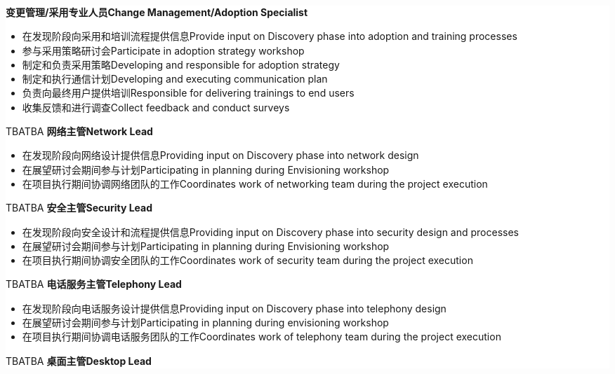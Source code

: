 <td align="left"><span data-ttu-id="9d2f2-181"><strong>变更管理/采用专业人员</strong></span><span class="sxs-lookup"><span data-stu-id="9d2f2-181"><strong>Change Management/Adoption Specialist</strong></span></span></td>
<td align="left"><ul><li><span data-ttu-id="9d2f2-182">在发现阶段向采用和培训流程提供信息</span><span class="sxs-lookup"><span data-stu-id="9d2f2-182">Provide input on Discovery phase into adoption and training processes</span></span></li>
<li><span data-ttu-id="9d2f2-183">参与采用策略研讨会</span><span class="sxs-lookup"><span data-stu-id="9d2f2-183">Participate in adoption strategy workshop</span></span></li>
<li><span data-ttu-id="9d2f2-184">制定和负责采用策略</span><span class="sxs-lookup"><span data-stu-id="9d2f2-184">Developing and responsible for adoption strategy</span></span></li>
<li><span data-ttu-id="9d2f2-185">制定和执行通信计划</span><span class="sxs-lookup"><span data-stu-id="9d2f2-185">Developing and executing communication plan</span></span></li>
<li><span data-ttu-id="9d2f2-186">负责向最终用户提供培训</span><span class="sxs-lookup"><span data-stu-id="9d2f2-186">Responsible for delivering trainings to end users</span></span></li>
<li><span data-ttu-id="9d2f2-187">收集反馈和进行调查</span><span class="sxs-lookup"><span data-stu-id="9d2f2-187">Collect feedback and conduct surveys</span></span></li></ul></td>
<td align="left"><span data-ttu-id="9d2f2-188">TBA</span><span class="sxs-lookup"><span data-stu-id="9d2f2-188">TBA</span></span></td>
</tr>
<tr class="odd">
<td align="left"><span data-ttu-id="9d2f2-189"><strong>网络主管</strong></span><span class="sxs-lookup"><span data-stu-id="9d2f2-189"><strong>Network Lead</strong></span></span></td>
<td align="left"><ul><li><span data-ttu-id="9d2f2-190">在发现阶段向网络设计提供信息</span><span class="sxs-lookup"><span data-stu-id="9d2f2-190">Providing input on Discovery phase into network design</span></span></li>
<li><span data-ttu-id="9d2f2-191">在展望研讨会期间参与计划</span><span class="sxs-lookup"><span data-stu-id="9d2f2-191">Participating in planning during Envisioning workshop</span></span></li>
<li><span data-ttu-id="9d2f2-192">在项目执行期间协调网络团队的工作</span><span class="sxs-lookup"><span data-stu-id="9d2f2-192">Coordinates work of networking team during the project execution</span></span></li></ul></td>
<td align="left"><span data-ttu-id="9d2f2-193">TBA</span><span class="sxs-lookup"><span data-stu-id="9d2f2-193">TBA</span></span></td>
</tr>
<tr class="even">
<td align="left"><span data-ttu-id="9d2f2-194"><strong>安全主管</strong></span><span class="sxs-lookup"><span data-stu-id="9d2f2-194"><strong>Security Lead</strong></span></span></td>
<td align="left"><ul><li><span data-ttu-id="9d2f2-195">在发现阶段向安全设计和流程提供信息</span><span class="sxs-lookup"><span data-stu-id="9d2f2-195">Providing input on Discovery phase into security design and processes</span></span></li>
<li><span data-ttu-id="9d2f2-196">在展望研讨会期间参与计划</span><span class="sxs-lookup"><span data-stu-id="9d2f2-196">Participating in planning during Envisioning workshop</span></span></li>
<li><span data-ttu-id="9d2f2-197">在项目执行期间协调安全团队的工作</span><span class="sxs-lookup"><span data-stu-id="9d2f2-197">Coordinates work of security team during the project execution</span></span></li></ul></td>
<td align="left"><span data-ttu-id="9d2f2-198">TBA</span><span class="sxs-lookup"><span data-stu-id="9d2f2-198">TBA</span></span></td>
</tr>
<tr class="odd">
<td align="left"><span data-ttu-id="9d2f2-199"><strong>电话服务主管</strong></span><span class="sxs-lookup"><span data-stu-id="9d2f2-199"><strong>Telephony Lead</strong></span></span></td>
<td align="left"><ul><li><span data-ttu-id="9d2f2-200">在发现阶段向电话服务设计提供信息</span><span class="sxs-lookup"><span data-stu-id="9d2f2-200">Providing input on Discovery phase into telephony design</span></span></li>
<li><span data-ttu-id="9d2f2-201">在展望研讨会期间参与计划</span><span class="sxs-lookup"><span data-stu-id="9d2f2-201">Participating in planning during envisioning workshop</span></span></li>
<li><span data-ttu-id="9d2f2-202">在项目执行期间协调电话服务团队的工作</span><span class="sxs-lookup"><span data-stu-id="9d2f2-202">Coordinates work of telephony team during the project execution</span></span></li></ul></td>
<td align="left"><span data-ttu-id="9d2f2-203">TBA</span><span class="sxs-lookup"><span data-stu-id="9d2f2-203">TBA</span></span></td>
</tr>
<tr class="even">
<td align="left"><span data-ttu-id="9d2f2-204"><strong>桌面主管</strong></span><span class="sxs-lookup"><span data-stu-id="9d2f2-204"><strong>Desktop Lead</strong></span></span></td>